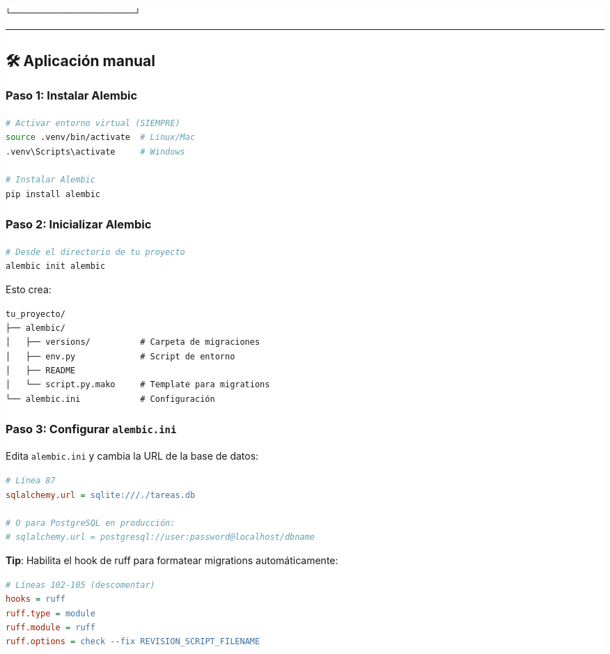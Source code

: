 ```
└─────────────────────────┘
```

---

## 🛠️ Aplicación manual

### Paso 1: Instalar Alembic

```bash
# Activar entorno virtual (SIEMPRE)
source .venv/bin/activate  # Linux/Mac
.venv\Scripts\activate     # Windows

# Instalar Alembic
pip install alembic
```

### Paso 2: Inicializar Alembic

```bash
# Desde el directorio de tu proyecto
alembic init alembic
```

Esto crea:
```
tu_proyecto/
├── alembic/
│   ├── versions/          # Carpeta de migraciones
│   ├── env.py             # Script de entorno
│   ├── README
│   └── script.py.mako     # Template para migrations
└── alembic.ini            # Configuración
```

### Paso 3: Configurar `alembic.ini`

Edita `alembic.ini` y cambia la URL de la base de datos:

```ini
# Línea 87
sqlalchemy.url = sqlite:///./tareas.db

# O para PostgreSQL en producción:
# sqlalchemy.url = postgresql://user:password@localhost/dbname
```

**Tip**: Habilita el hook de ruff para formatear migrations automáticamente:

```ini
# Líneas 102-105 (descomentar)
hooks = ruff
ruff.type = module
ruff.module = ruff
ruff.options = check --fix REVISION_SCRIPT_FILENAME
```
